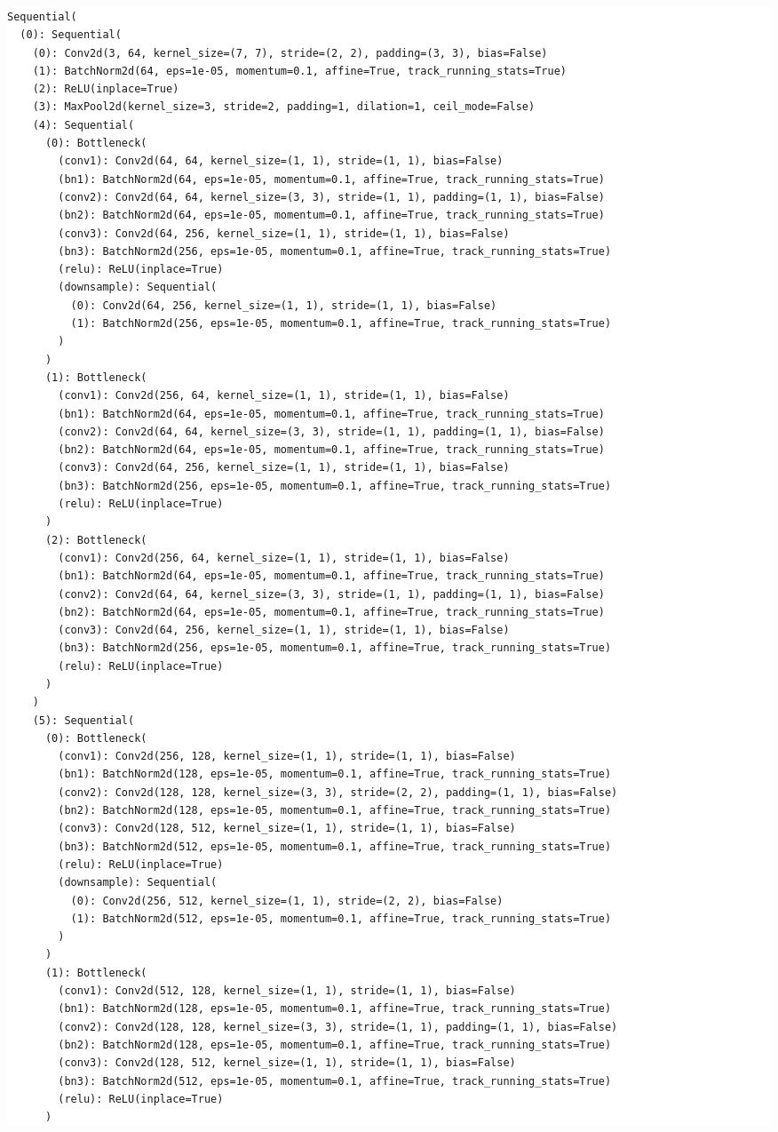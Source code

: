 


    Sequential(
      (0): Sequential(
        (0): Conv2d(3, 64, kernel_size=(7, 7), stride=(2, 2), padding=(3, 3), bias=False)
        (1): BatchNorm2d(64, eps=1e-05, momentum=0.1, affine=True, track_running_stats=True)
        (2): ReLU(inplace=True)
        (3): MaxPool2d(kernel_size=3, stride=2, padding=1, dilation=1, ceil_mode=False)
        (4): Sequential(
          (0): Bottleneck(
            (conv1): Conv2d(64, 64, kernel_size=(1, 1), stride=(1, 1), bias=False)
            (bn1): BatchNorm2d(64, eps=1e-05, momentum=0.1, affine=True, track_running_stats=True)
            (conv2): Conv2d(64, 64, kernel_size=(3, 3), stride=(1, 1), padding=(1, 1), bias=False)
            (bn2): BatchNorm2d(64, eps=1e-05, momentum=0.1, affine=True, track_running_stats=True)
            (conv3): Conv2d(64, 256, kernel_size=(1, 1), stride=(1, 1), bias=False)
            (bn3): BatchNorm2d(256, eps=1e-05, momentum=0.1, affine=True, track_running_stats=True)
            (relu): ReLU(inplace=True)
            (downsample): Sequential(
              (0): Conv2d(64, 256, kernel_size=(1, 1), stride=(1, 1), bias=False)
              (1): BatchNorm2d(256, eps=1e-05, momentum=0.1, affine=True, track_running_stats=True)
            )
          )
          (1): Bottleneck(
            (conv1): Conv2d(256, 64, kernel_size=(1, 1), stride=(1, 1), bias=False)
            (bn1): BatchNorm2d(64, eps=1e-05, momentum=0.1, affine=True, track_running_stats=True)
            (conv2): Conv2d(64, 64, kernel_size=(3, 3), stride=(1, 1), padding=(1, 1), bias=False)
            (bn2): BatchNorm2d(64, eps=1e-05, momentum=0.1, affine=True, track_running_stats=True)
            (conv3): Conv2d(64, 256, kernel_size=(1, 1), stride=(1, 1), bias=False)
            (bn3): BatchNorm2d(256, eps=1e-05, momentum=0.1, affine=True, track_running_stats=True)
            (relu): ReLU(inplace=True)
          )
          (2): Bottleneck(
            (conv1): Conv2d(256, 64, kernel_size=(1, 1), stride=(1, 1), bias=False)
            (bn1): BatchNorm2d(64, eps=1e-05, momentum=0.1, affine=True, track_running_stats=True)
            (conv2): Conv2d(64, 64, kernel_size=(3, 3), stride=(1, 1), padding=(1, 1), bias=False)
            (bn2): BatchNorm2d(64, eps=1e-05, momentum=0.1, affine=True, track_running_stats=True)
            (conv3): Conv2d(64, 256, kernel_size=(1, 1), stride=(1, 1), bias=False)
            (bn3): BatchNorm2d(256, eps=1e-05, momentum=0.1, affine=True, track_running_stats=True)
            (relu): ReLU(inplace=True)
          )
        )
        (5): Sequential(
          (0): Bottleneck(
            (conv1): Conv2d(256, 128, kernel_size=(1, 1), stride=(1, 1), bias=False)
            (bn1): BatchNorm2d(128, eps=1e-05, momentum=0.1, affine=True, track_running_stats=True)
            (conv2): Conv2d(128, 128, kernel_size=(3, 3), stride=(2, 2), padding=(1, 1), bias=False)
            (bn2): BatchNorm2d(128, eps=1e-05, momentum=0.1, affine=True, track_running_stats=True)
            (conv3): Conv2d(128, 512, kernel_size=(1, 1), stride=(1, 1), bias=False)
            (bn3): BatchNorm2d(512, eps=1e-05, momentum=0.1, affine=True, track_running_stats=True)
            (relu): ReLU(inplace=True)
            (downsample): Sequential(
              (0): Conv2d(256, 512, kernel_size=(1, 1), stride=(2, 2), bias=False)
              (1): BatchNorm2d(512, eps=1e-05, momentum=0.1, affine=True, track_running_stats=True)
            )
          )
          (1): Bottleneck(
            (conv1): Conv2d(512, 128, kernel_size=(1, 1), stride=(1, 1), bias=False)
            (bn1): BatchNorm2d(128, eps=1e-05, momentum=0.1, affine=True, track_running_stats=True)
            (conv2): Conv2d(128, 128, kernel_size=(3, 3), stride=(1, 1), padding=(1, 1), bias=False)
            (bn2): BatchNorm2d(128, eps=1e-05, momentum=0.1, affine=True, track_running_stats=True)
            (conv3): Conv2d(128, 512, kernel_size=(1, 1), stride=(1, 1), bias=False)
            (bn3): BatchNorm2d(512, eps=1e-05, momentum=0.1, affine=True, track_running_stats=True)
            (relu): ReLU(inplace=True)
          )